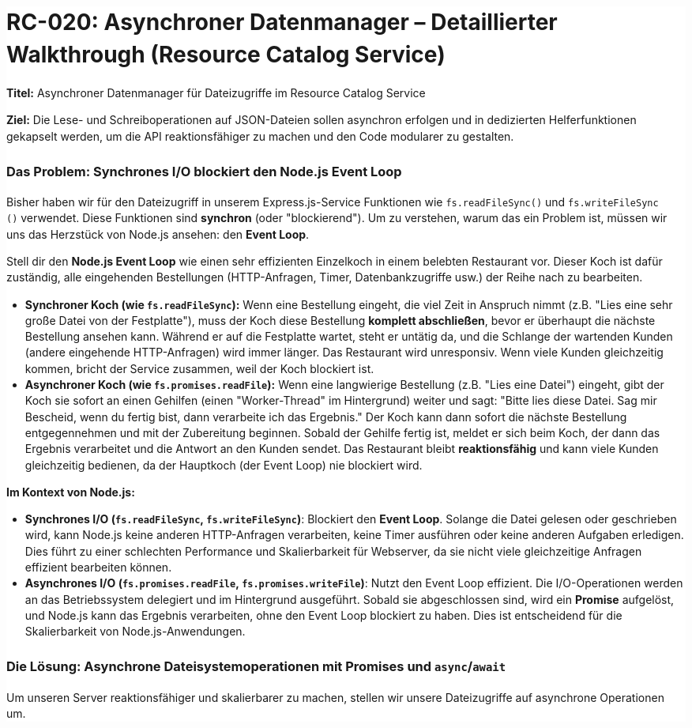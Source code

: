 # RC-020: Asynchroner Datenmanager – Detaillierter Walkthrough (Resource Catalog Service)

**Titel:** Asynchroner Datenmanager für Dateizugriffe im Resource Catalog Service

**Ziel:** Die Lese- und Schreiboperationen auf JSON-Dateien sollen asynchron erfolgen und in dedizierten Helferfunktionen gekapselt werden, um die API reaktionsfähiger zu machen und den Code modularer zu gestalten.

### Das Problem: Synchrones I/O blockiert den Node.js Event Loop

Bisher haben wir für den Dateizugriff in unserem Express.js-Service Funktionen wie `fs.readFileSync()` und `fs.writeFileSync()` verwendet. Diese Funktionen sind **synchron** (oder "blockierend"). Um zu verstehen, warum das ein Problem ist, müssen wir uns das Herzstück von Node.js ansehen: den **Event Loop**.

Stell dir den **Node.js Event Loop** wie einen sehr effizienten Einzelkoch in einem belebten Restaurant vor. Dieser Koch ist dafür zuständig, alle eingehenden Bestellungen (HTTP-Anfragen, Timer, Datenbankzugriffe usw.) der Reihe nach zu bearbeiten.

- **Synchroner Koch (wie `fs.readFileSync`):** Wenn eine Bestellung eingeht, die viel Zeit in Anspruch nimmt (z.B. "Lies eine sehr große Datei von der Festplatte"), muss der Koch diese Bestellung **komplett abschließen**, bevor er überhaupt die nächste Bestellung ansehen kann. Während er auf die Festplatte wartet, steht er untätig da, und die Schlange der wartenden Kunden (andere eingehende HTTP-Anfragen) wird immer länger. Das Restaurant wird unresponsiv. Wenn viele Kunden gleichzeitig kommen, bricht der Service zusammen, weil der Koch blockiert ist.
- **Asynchroner Koch (wie `fs.promises.readFile`):** Wenn eine langwierige Bestellung (z.B. "Lies eine Datei") eingeht, gibt der Koch sie sofort an einen Gehilfen (einen "Worker-Thread" im Hintergrund) weiter und sagt: "Bitte lies diese Datei. Sag mir Bescheid, wenn du fertig bist, dann verarbeite ich das Ergebnis." Der Koch kann dann sofort die nächste Bestellung entgegennehmen und mit der Zubereitung beginnen. Sobald der Gehilfe fertig ist, meldet er sich beim Koch, der dann das Ergebnis verarbeitet und die Antwort an den Kunden sendet. Das Restaurant bleibt **reaktionsfähig** und kann viele Kunden gleichzeitig bedienen, da der Hauptkoch (der Event Loop) nie blockiert wird.

**Im Kontext von Node.js:**

- **Synchrones I/O (`fs.readFileSync`, `fs.writeFileSync`)**: Blockiert den **Event Loop**. Solange die Datei gelesen oder geschrieben wird, kann Node.js keine anderen HTTP-Anfragen verarbeiten, keine Timer ausführen oder keine anderen Aufgaben erledigen. Dies führt zu einer schlechten Performance und Skalierbarkeit für Webserver, da sie nicht viele gleichzeitige Anfragen effizient bearbeiten können.
- **Asynchrones I/O (`fs.promises.readFile`, `fs.promises.writeFile`)**: Nutzt den Event Loop effizient. Die I/O-Operationen werden an das Betriebssystem delegiert und im Hintergrund ausgeführt. Sobald sie abgeschlossen sind, wird ein **Promise** aufgelöst, und Node.js kann das Ergebnis verarbeiten, ohne den Event Loop blockiert zu haben. Dies ist entscheidend für die Skalierbarkeit von Node.js-Anwendungen.

### Die Lösung: Asynchrone Dateisystemoperationen mit Promises und `async`/`await`

Um unseren Server reaktionsfähiger und skalierbarer zu machen, stellen wir unsere Dateizugriffe auf asynchrone Operationen um.
